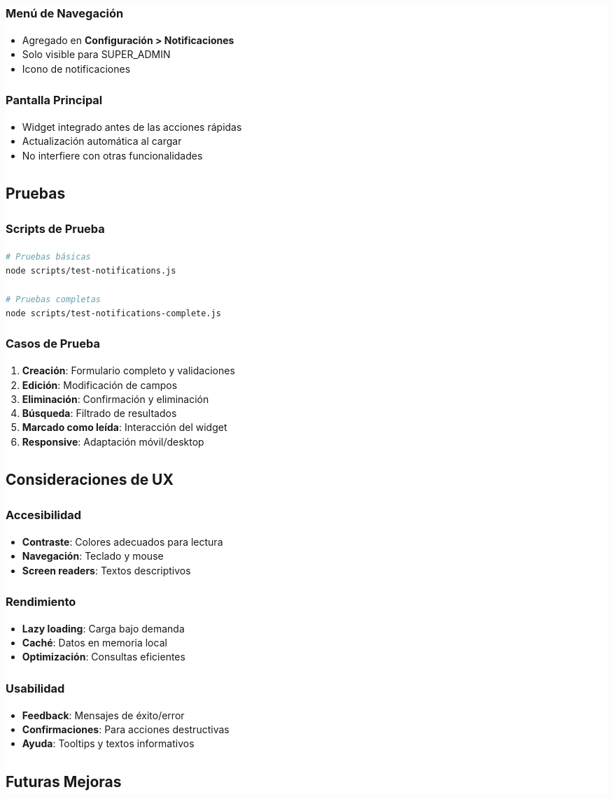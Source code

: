 ### Menú de Navegación
- Agregado en **Configuración > Notificaciones**
- Solo visible para SUPER_ADMIN
- Icono de notificaciones

### Pantalla Principal
- Widget integrado antes de las acciones rápidas
- Actualización automática al cargar
- No interfiere con otras funcionalidades

## Pruebas

### Scripts de Prueba
```bash
# Pruebas básicas
node scripts/test-notifications.js

# Pruebas completas
node scripts/test-notifications-complete.js
```

### Casos de Prueba
1. **Creación**: Formulario completo y validaciones
2. **Edición**: Modificación de campos
3. **Eliminación**: Confirmación y eliminación
4. **Búsqueda**: Filtrado de resultados
5. **Marcado como leída**: Interacción del widget
6. **Responsive**: Adaptación móvil/desktop

## Consideraciones de UX

### Accesibilidad
- **Contraste**: Colores adecuados para lectura
- **Navegación**: Teclado y mouse
- **Screen readers**: Textos descriptivos

### Rendimiento
- **Lazy loading**: Carga bajo demanda
- **Caché**: Datos en memoria local
- **Optimización**: Consultas eficientes

### Usabilidad
- **Feedback**: Mensajes de éxito/error
- **Confirmaciones**: Para acciones destructivas
- **Ayuda**: Tooltips y textos informativos

## Futuras Mejoras

